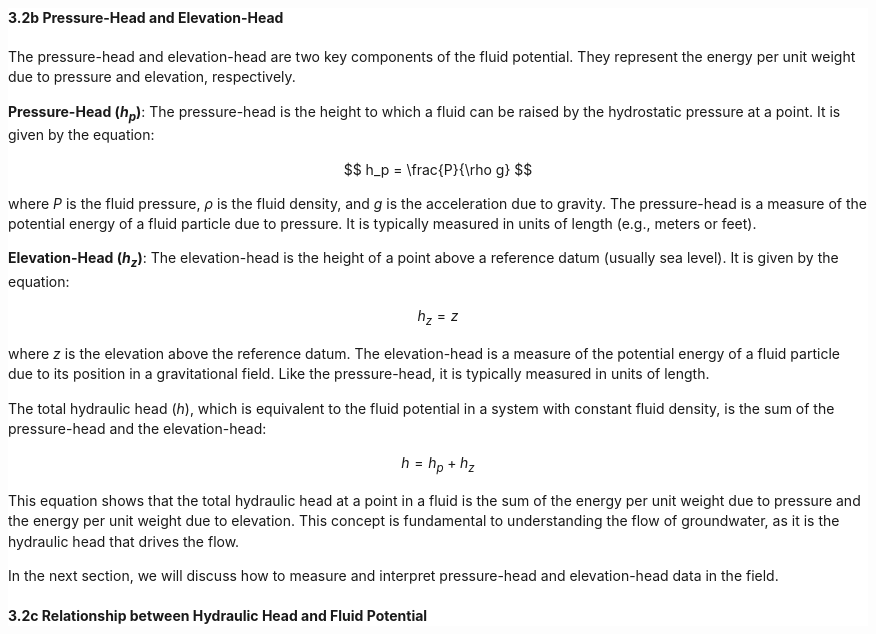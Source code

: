 

#### 3.2b Pressure-Head and Elevation-Head



The pressure-head and elevation-head are two key components of the fluid potential. They represent the energy per unit weight due to pressure and elevation, respectively.



**Pressure-Head ($h_p$)**: The pressure-head is the height to which a fluid can be raised by the hydrostatic pressure at a point. It is given by the equation:



$$
h_p = \frac{P}{\rho g}
$$



where $P$ is the fluid pressure, $\rho$ is the fluid density, and $g$ is the acceleration due to gravity. The pressure-head is a measure of the potential energy of a fluid particle due to pressure. It is typically measured in units of length (e.g., meters or feet).



**Elevation-Head ($h_z$)**: The elevation-head is the height of a point above a reference datum (usually sea level). It is given by the equation:



$$
h_z = z
$$



where $z$ is the elevation above the reference datum. The elevation-head is a measure of the potential energy of a fluid particle due to its position in a gravitational field. Like the pressure-head, it is typically measured in units of length.



The total hydraulic head ($h$), which is equivalent to the fluid potential in a system with constant fluid density, is the sum of the pressure-head and the elevation-head:



$$
h = h_p + h_z
$$



This equation shows that the total hydraulic head at a point in a fluid is the sum of the energy per unit weight due to pressure and the energy per unit weight due to elevation. This concept is fundamental to understanding the flow of groundwater, as it is the hydraulic head that drives the flow.



In the next section, we will discuss how to measure and interpret pressure-head and elevation-head data in the field.



#### 3.2c Relationship between Hydraulic Head and Fluid Potential
